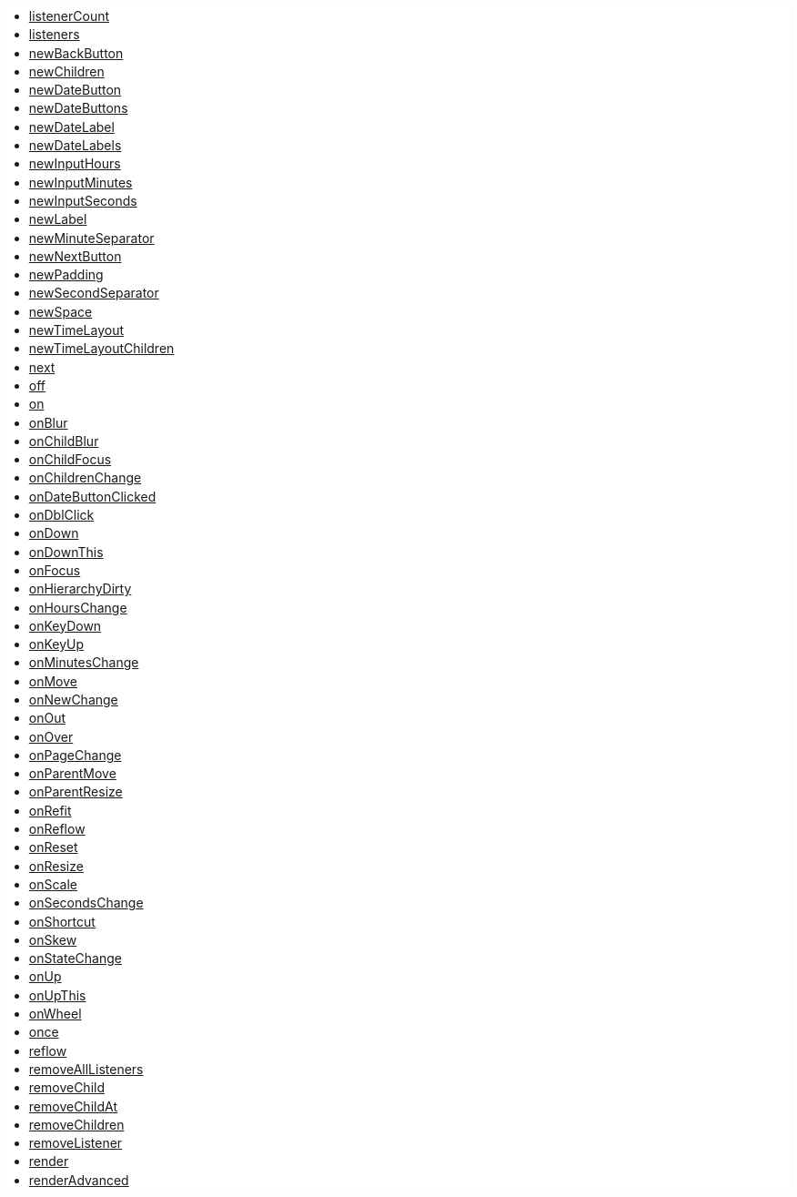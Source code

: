 - [listenerCount](DPickerDate.md#listenercount)
- [listeners](DPickerDate.md#listeners)
- [newBackButton](DPickerDate.md#newbackbutton)
- [newChildren](DPickerDate.md#newchildren)
- [newDateButton](DPickerDate.md#newdatebutton)
- [newDateButtons](DPickerDate.md#newdatebuttons)
- [newDateLabel](DPickerDate.md#newdatelabel)
- [newDateLabels](DPickerDate.md#newdatelabels)
- [newInputHours](DPickerDate.md#newinputhours)
- [newInputMinutes](DPickerDate.md#newinputminutes)
- [newInputSeconds](DPickerDate.md#newinputseconds)
- [newLabel](DPickerDate.md#newlabel)
- [newMinuteSeparator](DPickerDate.md#newminuteseparator)
- [newNextButton](DPickerDate.md#newnextbutton)
- [newPadding](DPickerDate.md#newpadding)
- [newSecondSeparator](DPickerDate.md#newsecondseparator)
- [newSpace](DPickerDate.md#newspace)
- [newTimeLayout](DPickerDate.md#newtimelayout)
- [newTimeLayoutChildren](DPickerDate.md#newtimelayoutchildren)
- [next](DPickerDate.md#next)
- [off](DPickerDate.md#off)
- [on](DPickerDate.md#on)
- [onBlur](DPickerDate.md#onblur)
- [onChildBlur](DPickerDate.md#onchildblur)
- [onChildFocus](DPickerDate.md#onchildfocus)
- [onChildrenChange](DPickerDate.md#onchildrenchange)
- [onDateButtonClicked](DPickerDate.md#ondatebuttonclicked)
- [onDblClick](DPickerDate.md#ondblclick)
- [onDown](DPickerDate.md#ondown)
- [onDownThis](DPickerDate.md#ondownthis)
- [onFocus](DPickerDate.md#onfocus)
- [onHierarchyDirty](DPickerDate.md#onhierarchydirty)
- [onHoursChange](DPickerDate.md#onhourschange)
- [onKeyDown](DPickerDate.md#onkeydown)
- [onKeyUp](DPickerDate.md#onkeyup)
- [onMinutesChange](DPickerDate.md#onminuteschange)
- [onMove](DPickerDate.md#onmove)
- [onNewChange](DPickerDate.md#onnewchange)
- [onOut](DPickerDate.md#onout)
- [onOver](DPickerDate.md#onover)
- [onPageChange](DPickerDate.md#onpagechange)
- [onParentMove](DPickerDate.md#onparentmove)
- [onParentResize](DPickerDate.md#onparentresize)
- [onRefit](DPickerDate.md#onrefit)
- [onReflow](DPickerDate.md#onreflow)
- [onReset](DPickerDate.md#onreset)
- [onResize](DPickerDate.md#onresize)
- [onScale](DPickerDate.md#onscale)
- [onSecondsChange](DPickerDate.md#onsecondschange)
- [onShortcut](DPickerDate.md#onshortcut)
- [onSkew](DPickerDate.md#onskew)
- [onStateChange](DPickerDate.md#onstatechange)
- [onUp](DPickerDate.md#onup)
- [onUpThis](DPickerDate.md#onupthis)
- [onWheel](DPickerDate.md#onwheel)
- [once](DPickerDate.md#once)
- [reflow](DPickerDate.md#reflow)
- [removeAllListeners](DPickerDate.md#removealllisteners)
- [removeChild](DPickerDate.md#removechild)
- [removeChildAt](DPickerDate.md#removechildat)
- [removeChildren](DPickerDate.md#removechildren)
- [removeListener](DPickerDate.md#removelistener)
- [render](DPickerDate.md#render)
- [renderAdvanced](DPickerDate.md#renderadvanced)